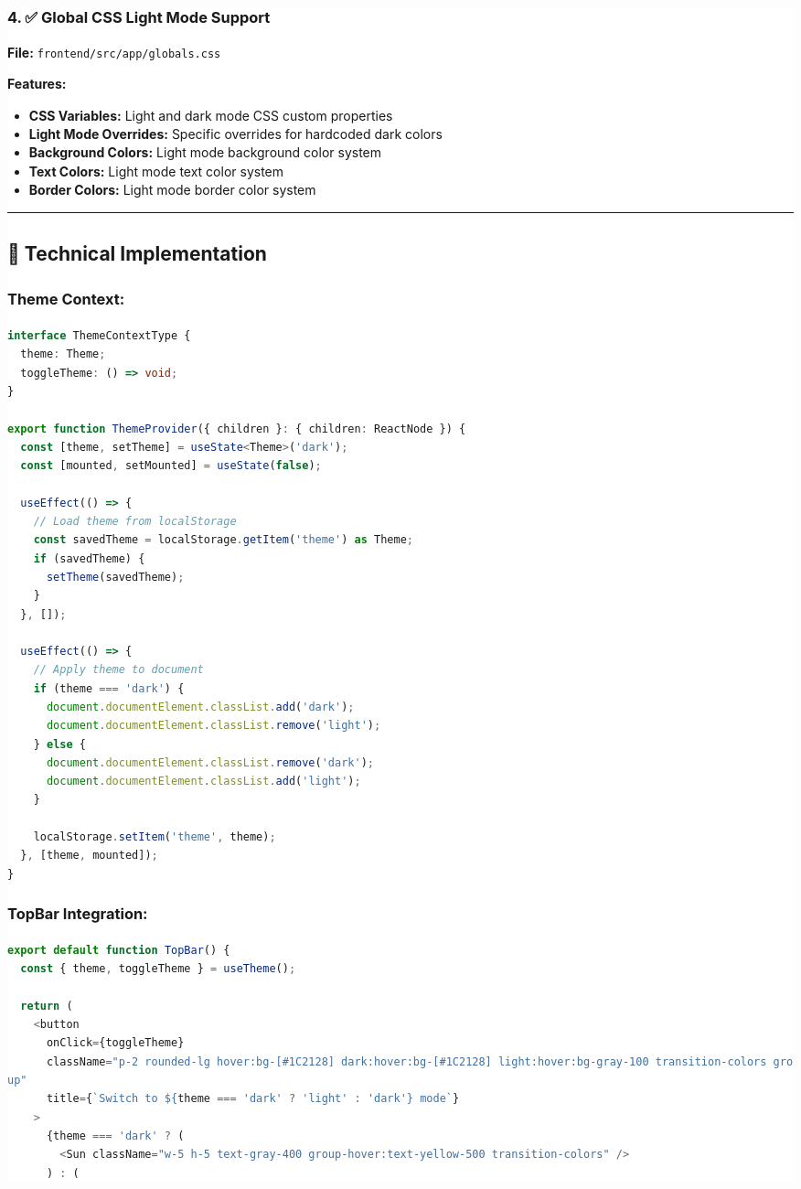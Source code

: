 ### **4. ✅ Global CSS Light Mode Support**
**File:** `frontend/src/app/globals.css`

**Features:**
- **CSS Variables:** Light and dark mode CSS custom properties
- **Light Mode Overrides:** Specific overrides for hardcoded dark colors
- **Background Colors:** Light mode background color system
- **Text Colors:** Light mode text color system
- **Border Colors:** Light mode border color system

---

## 🔧 **Technical Implementation**

### **Theme Context:**
```typescript
interface ThemeContextType {
  theme: Theme;
  toggleTheme: () => void;
}

export function ThemeProvider({ children }: { children: ReactNode }) {
  const [theme, setTheme] = useState<Theme>('dark');
  const [mounted, setMounted] = useState(false);

  useEffect(() => {
    // Load theme from localStorage
    const savedTheme = localStorage.getItem('theme') as Theme;
    if (savedTheme) {
      setTheme(savedTheme);
    }
  }, []);

  useEffect(() => {
    // Apply theme to document
    if (theme === 'dark') {
      document.documentElement.classList.add('dark');
      document.documentElement.classList.remove('light');
    } else {
      document.documentElement.classList.remove('dark');
      document.documentElement.classList.add('light');
    }
    
    localStorage.setItem('theme', theme);
  }, [theme, mounted]);
}
```

### **TopBar Integration:**
```typescript
export default function TopBar() {
  const { theme, toggleTheme } = useTheme();
  
  return (
    <button
      onClick={toggleTheme}
      className="p-2 rounded-lg hover:bg-[#1C2128] dark:hover:bg-[#1C2128] light:hover:bg-gray-100 transition-colors group"
      title={`Switch to ${theme === 'dark' ? 'light' : 'dark'} mode`}
    >
      {theme === 'dark' ? (
        <Sun className="w-5 h-5 text-gray-400 group-hover:text-yellow-500 transition-colors" />
      ) : (
```